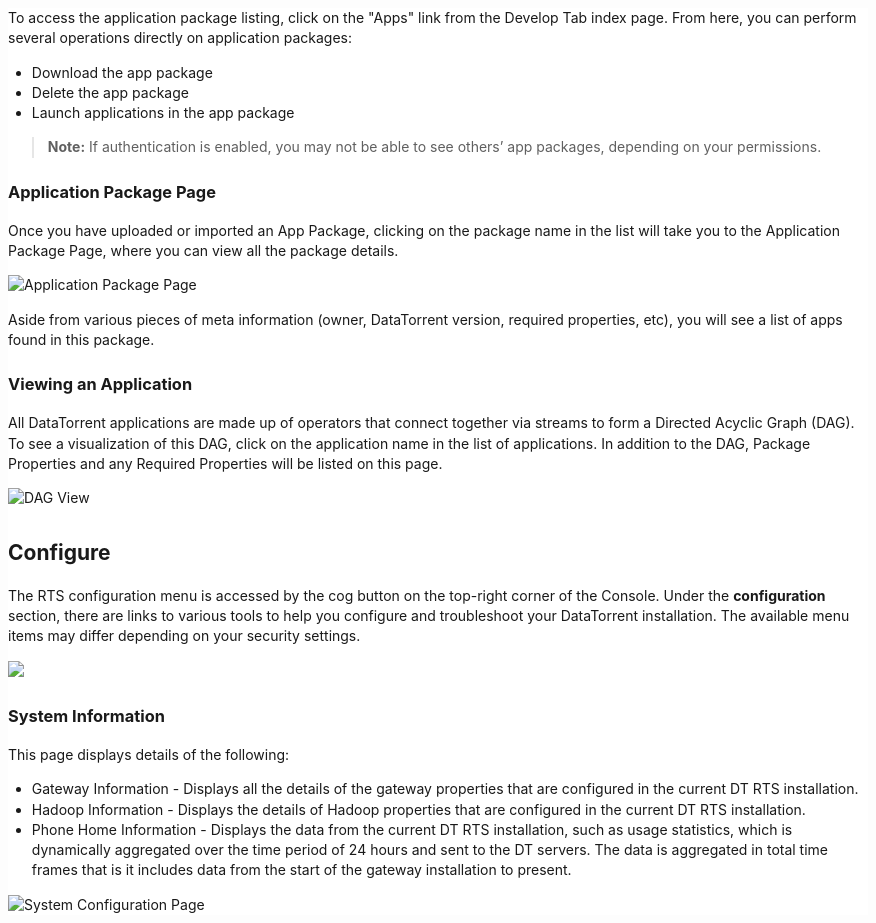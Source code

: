 To access the application package listing, click on the "Apps" link from the Develop Tab index page. From here, you can perform several operations directly on application packages:

- Download the app package
- Delete the app package
- Launch applications in the app package

> **Note:** If authentication is enabled, you may not be able to see others’ app packages, depending on your permissions.

### Application Package Page

Once you have uploaded or imported an App Package, clicking on the package name in the list will take you to the Application Package Page, where you can view all the package details.

![Application Package Page](images/dtmanage/console-package.png)

Aside from various pieces of meta information (owner, DataTorrent version, required properties, etc), you will see a list of apps found in this package. 

### Viewing an Application

All DataTorrent applications are made up of operators that connect together via streams to form a Directed Acyclic Graph (DAG). To see a visualization of this DAG, click on the application name in the list of applications. In addition to the DAG, Package Properties and any Required Properties will be listed on this page.

![DAG View](images/dtmanage/console-dag-view.png)

## Configure

The RTS configuration menu is accessed by the cog button on the top-right corner of the Console. Under the **configuration** section, there are links to various tools to help you configure and troubleshoot your DataTorrent installation. The available menu items may differ depending on your security settings.

![](images/dtmanage/console-config-system-screen.png)

### System Information

This page displays details of the following:
* Gateway Information - Displays all the details of the gateway properties that are configured in the current DT RTS installation.
* Hadoop Information - Displays the details of Hadoop properties that are configured in the current DT RTS installation.
* Phone Home Information - Displays the data from the current DT RTS installation, such as usage statistics, which is dynamically aggregated over the time period of 24 hours and sent to the DT servers. The data is aggregated in total time frames that is it includes data from the start of the gateway installation to present.

![System Configuration Page](images/dtmanage/console-system-screen2.png)

